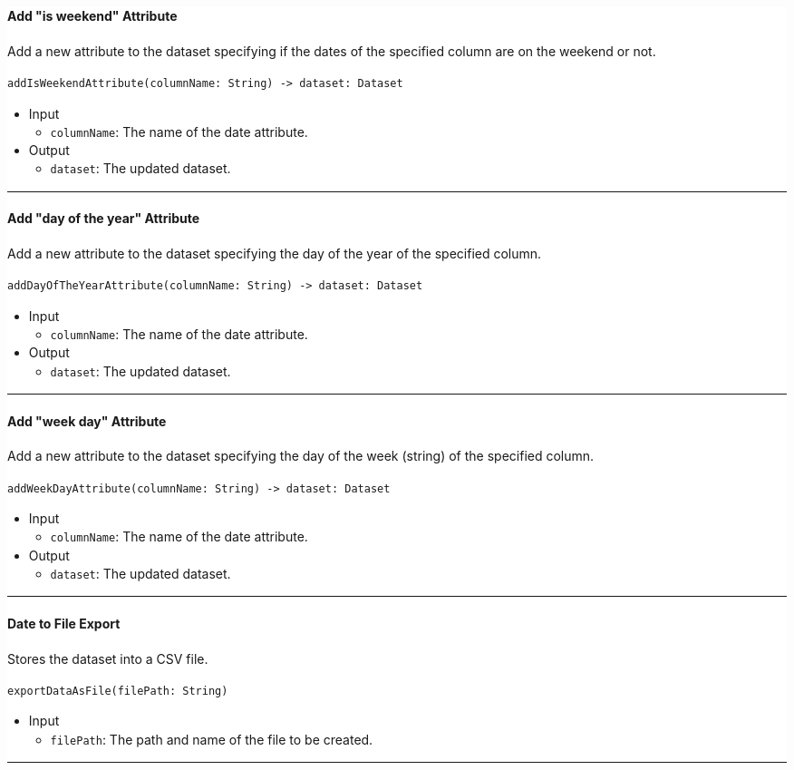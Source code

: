 
#### Add "is weekend" Attribute

Add a new attribute to the dataset specifying if the dates of the specified column are on the weekend or not.

```
addIsWeekendAttribute(columnName: String) -> dataset: Dataset
```

* Input
  * `columnName`: The name of the date attribute.
* Output
  * `dataset`: The updated dataset.

---

#### Add "day of the year" Attribute

Add a new attribute to the dataset specifying the day of the year of the specified column.

```
addDayOfTheYearAttribute(columnName: String) -> dataset: Dataset
```

* Input
  * `columnName`: The name of the date attribute.
* Output
  * `dataset`: The updated dataset.

---

#### Add "week day" Attribute

Add a new attribute to the dataset specifying the day of the week (string) of the specified column.

```
addWeekDayAttribute(columnName: String) -> dataset: Dataset
```

* Input
  * `columnName`: The name of the date attribute.
* Output
  * `dataset`: The updated dataset.


---

#### Date to File Export

Stores the dataset into a CSV file.

```
exportDataAsFile(filePath: String)
```

* Input
  * `filePath`: The path and name of the file to be created.

---
